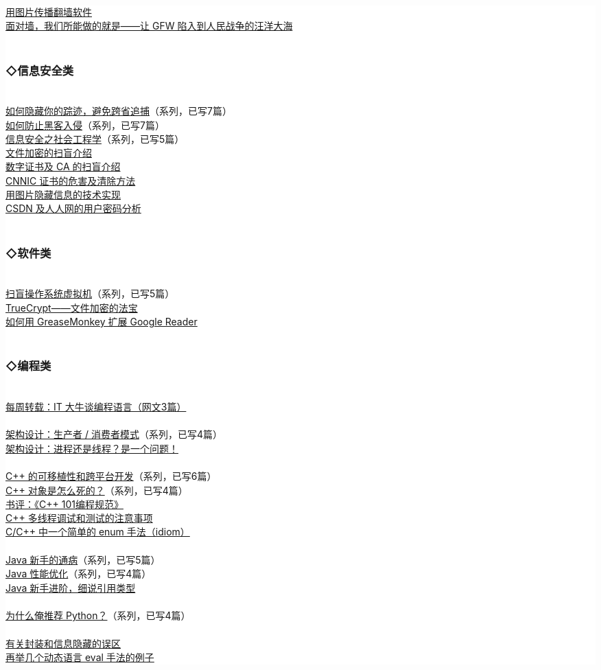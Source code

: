 <a href="http://program-think.blogspot.com/2011/05/use-image-hide-gfw-tool.html">用图片传播翻墙软件</a><br/>
<a href="http://program-think.blogspot.com/2009/10/use-people-war-to-anti-gfw.html">面对墙，我们所能做的就是——让 GFW 陷入到人民战争的汪洋大海</a><br/>
<br/>
<h3>◇信息安全类</h3><br/>
<a href="http://program-think.blogspot.com/2010/04/howto-cover-your-tracks-0.html">如何隐藏你的踪迹，避免跨省追捕</a>（系列，已写7篇）<br/>
<a href="http://program-think.blogspot.com/2010/06/howto-prevent-hacker-attack-0.html">如何防止黑客入侵</a>（系列，已写7篇）<br/>
<a href="http://program-think.blogspot.com/2009/05/social-engineering-0-overview.html">信息安全之社会工程学</a>（系列，已写5篇）<br/>
<a href="http://program-think.blogspot.com/2011/05/file-encryption-overview.html">文件加密的扫盲介绍</a><br/>
<a href="http://program-think.blogspot.com/2010/02/introduce-digital-certificate-and-ca.html">数字证书及 CA 的扫盲介绍</a><br/>
<a href="http://program-think.blogspot.com/2010/02/remove-cnnic-cert.html">CNNIC 证书的危害及清除方法</a><br/>
<a href="http://program-think.blogspot.com/2011/06/use-image-hide-information.html">用图片隐藏信息的技术实现</a><br/>
<a href="http://program-think.blogspot.com/2011/12/csdn-renren-password-analysis.html">CSDN 及人人网的用户密码分析</a><br/>
<br/>
<h3>◇软件类</h3><br/>
<a href="http://program-think.blogspot.com/2012/10/system-vm-0.html">扫盲操作系统虚拟机</a>（系列，已写5篇）<br/>
<a href="http://program-think.blogspot.com/2011/05/recommend-truecrypt.html">TrueCrypt——文件加密的法宝</a><br/>
<a href="http://program-think.blogspot.com/2011/11/greasemonkey-scripts-for-google-reader.html">如何用 GreaseMonkey 扩展 Google Reader</a><br/>
<br/>
<h3>◇编程类</h3><br/>
<a href="http://program-think.blogspot.com/2012/05/weekly-share-5.html">每周转载：IT 大牛谈编程语言（网文3篇）</a><br/>
<br/>
<a href="http://program-think.blogspot.com/2009/03/producer-consumer-pattern-0-overview.html">架构设计：生产者 / 消费者模式</a>（系列，已写4篇）<br/>
<a href="http://program-think.blogspot.com/2009/02/multi-process-vs-multi-thread.html">架构设计：进程还是线程？是一个问题！</a><br/>
<br/>
<a href="http://program-think.blogspot.com/2009/01/cxx-cross-platform-develop-0-overview.html">C++ 的可移植性和跨平台开发</a>（系列，已写6篇）<br/>
<a href="http://program-think.blogspot.com/2009/02/cxx-object-destroy-overview.html">C++ 对象是怎么死的？</a>（系列，已写4篇）<br/>
<a href="http://program-think.blogspot.com/2009/01/cxx-coding-standards-101-rules.html">书评：《C++ 101编程规范》</a><br/>
<a href="http://program-think.blogspot.com/2009/04/debug-test-multithreaded-applications.html">C++ 多线程调试和测试的注意事项</a><br/>
<a href="http://program-think.blogspot.com/2009/04/c-cxx-enum-idiom.html">C/C++ 中一个简单的 enum 手法（idiom）</a><br/>
<br/>
<a href="http://program-think.blogspot.com/2009/01/defect-of-java-beginner-0-overview.html">Java 新手的通病</a>（系列，已写5篇）<br/>
<a href="http://program-think.blogspot.com/2009/03/java-performance-tuning-0-overview.html">Java 性能优化</a>（系列，已写4篇）<br/>
<a href="http://program-think.blogspot.com/2009/03/java-reference-types-detail.html">Java 新手进阶，细说引用类型</a><br/>
<br/>
<a href="http://program-think.blogspot.com/2009/08/why-choose-python-0-overview.html">为什么俺推荐 Python？</a>（系列，已写4篇）<br/>
<br/>
<a href="http://program-think.blogspot.com/2010/08/encapsulation-and-information-hiding.html">有关封装和信息隐藏的误区</a><br/>
<a href="http://program-think.blogspot.com/2009/08/examples-of-eval.html">再举几个动态语言 eval 手法的例子</a><br/>